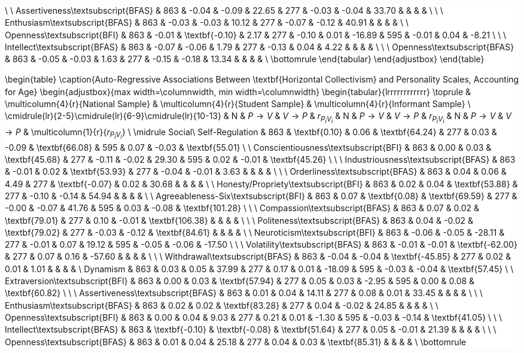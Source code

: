 \ \ Assertiveness\textsubscript{BFAS}  & 863 & -0.04 & -0.09 & 22.65 & 277 & -0.03 & -0.04 & 33.70 &  &  &  &  \\
\ \ Enthusiasm\textsubscript{BFAS}  & 863 & -0.03 & -0.03 & 10.12 & 277 & -0.07 & -0.12 & 40.91 &  &  &  &  \\
\ Openness\textsubscript{BFI}  & 863 & -0.01 & \textbf{-0.10} & 2.17 & 277 & -0.10 & 0.01 & -16.89 & 595 & -0.01 & 0.04 & -8.21 \\
\ \ Intellect\textsubscript{BFAS}  & 863 & -0.07 & -0.06 & 1.79 & 277 & -0.13 & 0.04 & 4.22 &  &  &  &  \\
\ \ Openness\textsubscript{BFAS}  & 863 & -0.05 & -0.03 & 1.63 & 277 & -0.15 & -0.18 & 13.34 &  &  &  &  \\
\bottomrule 
\end{tabular}
\end{adjustbox}
\end{table}

\begin{table}
\caption{Auto-Regressive Associations Between \textbf{Horizontal Collectivism} and Personality Scales, Accounting for Age}
\begin{adjustbox}{max width=\columnwidth, min width=\columnwidth}
\begin{tabular}{lrrrrrrrrrrrr}
\toprule
 & \multicolumn{4}{r}{National Sample} & \multicolumn{4}{r}{Student Sample} & \multicolumn{4}{r}{Informant Sample} \\ \cmidrule(lr){2-5}\cmidrule(lr){6-9}\cmidrule(lr){10-13}
  & N & $P\rightarrow V$ & $V\rightarrow P$ & $r_{P_{i}V_{i}}$ & N & $P\rightarrow V$ & $V\rightarrow P$ & $r_{P_{i}V_{i}}$ & N & $P\rightarrow V$ & $V\rightarrow P$ & \multicolumn{1}{r}{$r_{P_{i}V_{i}}$} \\ 
\midrule
Social\ Self-Regulation  & 863 & \textbf{0.10} & 0.06 & \textbf{64.24} & 277 & 0.03 & -0.09 & \textbf{66.08} & 595 & 0.07 & -0.03 & \textbf{55.01} \\
\ Conscientiousness\textsubscript{BFI}  & 863 & 0.00 & 0.03 & \textbf{45.68} & 277 & -0.11 & -0.02 & 29.30 & 595 & 0.02 & -0.01 & \textbf{45.26} \\
\ \ Industriousness\textsubscript{BFAS}  & 863 & -0.01 & 0.02 & \textbf{53.93} & 277 & -0.04 & -0.01 & 3.63 &  &  &  &  \\
\ \ Orderliness\textsubscript{BFAS}  & 863 & 0.04 & 0.06 & 4.49 & 277 & \textbf{-0.07} & 0.02 & 30.68 &  &  &  &  \\
\ Honesty/Propriety\textsubscript{BFI}  & 863 & 0.02 & 0.04 & \textbf{53.88} & 277 & -0.10 & -0.14 & 54.94 &  &  &  &  \\
\ Agreeableness-Six\textsubscript{BFI}  & 863 & 0.07 & \textbf{0.08} & \textbf{69.59} & 277 & -0.00 & -0.07 & 41.76 & 595 & 0.03 & -0.08 & \textbf{101.28} \\
\ \ Compassion\textsubscript{BFAS}  & 863 & 0.07 & 0.02 & \textbf{79.01} & 277 & 0.10 & -0.01 & \textbf{106.38} &  &  &  &  \\
\ \ Politeness\textsubscript{BFAS}  & 863 & 0.04 & -0.02 & \textbf{79.02} & 277 & -0.03 & -0.12 & \textbf{84.61} &  &  &  &  \\
\ Neuroticism\textsubscript{BFI}  & 863 & -0.06 & -0.05 & -28.11 & 277 & -0.01 & 0.07 & 19.12 & 595 & -0.05 & -0.06 & -17.50 \\
\ \ Volatility\textsubscript{BFAS}  & 863 & -0.01 & -0.01 & \textbf{-62.00} & 277 & 0.07 & 0.16 & -57.60 &  &  &  &  \\
\ \ Withdrawal\textsubscript{BFAS}  & 863 & -0.04 & -0.04 & \textbf{-45.85} & 277 & 0.02 & 0.01 & 1.01 &  &  &  &  \\
Dynamism  & 863 & 0.03 & 0.05 & 37.99 & 277 & 0.17 & 0.01 & -18.09 & 595 & -0.03 & -0.04 & \textbf{57.45} \\
\ Extraversion\textsubscript{BFI}  & 863 & 0.00 & 0.03 & \textbf{57.94} & 277 & 0.05 & 0.03 & -2.95 & 595 & 0.00 & 0.08 & \textbf{60.82} \\
\ \ Assertiveness\textsubscript{BFAS}  & 863 & 0.01 & 0.04 & 14.11 & 277 & 0.08 & 0.01 & 33.45 &  &  &  &  \\
\ \ Enthusiasm\textsubscript{BFAS}  & 863 & 0.02 & 0.02 & \textbf{83.28} & 277 & 0.04 & -0.02 & 24.85 &  &  &  &  \\
\ Openness\textsubscript{BFI}  & 863 & 0.00 & 0.04 & 9.03 & 277 & 0.21 & 0.01 & -1.30 & 595 & -0.03 & -0.14 & \textbf{41.05} \\
\ \ Intellect\textsubscript{BFAS}  & 863 & \textbf{-0.10} & \textbf{-0.08} & \textbf{51.64} & 277 & 0.05 & -0.01 & 21.39 &  &  &  &  \\
\ \ Openness\textsubscript{BFAS}  & 863 & 0.01 & 0.04 & 25.18 & 277 & 0.04 & 0.03 & \textbf{85.31} &  &  &  &  \\
\bottomrule 